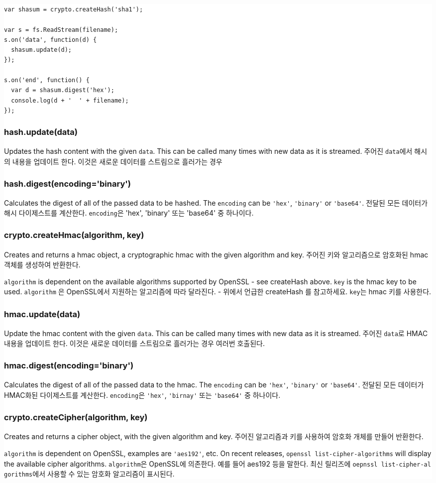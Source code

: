     var shasum = crypto.createHash('sha1');

    var s = fs.ReadStream(filename);
    s.on('data', function(d) {
      shasum.update(d);
    });

    s.on('end', function() {
      var d = shasum.digest('hex');
      console.log(d + '  ' + filename);
    });

### hash.update(data)

Updates the hash content with the given `data`.
This can be called many times with new data as it is streamed.
주어진 `data`에서 해시의 내용을 업데이트 한다. 이것은 새로운 데이터를 스트림으로 흘러가는 경우

### hash.digest(encoding='binary')

Calculates the digest of all of the passed data to be hashed.
The `encoding` can be `'hex'`, `'binary'` or `'base64'`.
전달된 모든 데이터가 해시 다이제스트를 계산한다. `encoding`은 'hex', 'binary' 또는 'base64' 중 하나이다.


### crypto.createHmac(algorithm, key)

Creates and returns a hmac object, a cryptographic hmac with the given algorithm and key.
주어진 키와 알고리즘으로 암호화된 hmac 객체를 생성하여 반환한다.

`algorithm` is dependent on the available algorithms supported by OpenSSL - see createHash above.
`key` is the hmac key to be used.
`algorithm` 은 OpenSSL에서 지원하는 알고리즘에 따라 달라진다. - 위에서 언급한 createHash 를 참고하세요.
`key`는 hmac 키를 사용한다.

### hmac.update(data)

Update the hmac content with the given `data`.
This can be called many times with new data as it is streamed.
주어진 `data`로 HMAC 내용을 업데이트 한다. 이것은 새로운 데이터를 스트림으로 흘러가는 경우 여러번 호출된다.

### hmac.digest(encoding='binary')

Calculates the digest of all of the passed data to the hmac.
The `encoding` can be `'hex'`, `'binary'` or `'base64'`.
전달된 모든 데이터가 HMAC화된 다이제스트를 계산한다. `encoding`은 `'hex'`, `'birnay'` 또는 `'base64'` 중 하나이다.


### crypto.createCipher(algorithm, key)

Creates and returns a cipher object, with the given algorithm and key.
주어진 알고리즘과 키를 사용하여 암호화 개체를 만들어 반환한다.

`algorithm` is dependent on OpenSSL, examples are `'aes192'`, etc.
On recent releases, `openssl list-cipher-algorithms` will display the available cipher algorithms.
`algorithm`은 OpenSSL에 의존한다. 예를 들어 aes192 등을 말한다.
최신 릴리즈에 `oepnssl list-cipher-algorithms`에서 사용할 수 있는 암호화 알고리즘이 표시된다.
